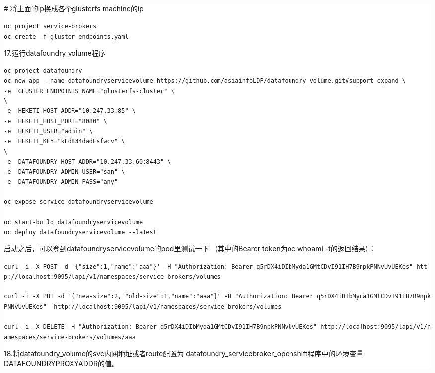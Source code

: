 ```json
 ```   
\# 将上面的ip换成各个glusterfs machine的ip <br>

    oc project service-brokers
    oc create -f gluster-endpoints.yaml

17.运行datafoundry_volume程序

    oc project datafoundry
    oc new-app --name datafoundryservicevolume https://github.com/asiainfoLDP/datafoundry_volume.git#support-expand \
    -e  GLUSTER_ENDPOINTS_NAME="glusterfs-cluster" \
    \
    -e  HEKETI_HOST_ADDR="10.247.33.85" \
    -e  HEKETI_HOST_PORT="8080" \
    -e  HEKETI_USER="admin" \
    -e  HEKETI_KEY="kLd834dadEsfwcv" \
    \
    -e  DATAFOUNDRY_HOST_ADDR="10.247.33.60:8443" \
    -e  DATAFOUNDRY_ADMIN_USER="san" \
    -e  DATAFOUNDRY_ADMIN_PASS="any"

    oc expose service datafoundryservicevolume

    oc start-build datafoundryservicevolume
    oc deploy datafoundryservicevolume --latest

启动之后，可以登到datafoundryservicevolume的pod里测试一下
（其中的Bearer token为oc whoami -t的返回结果）：

    curl -i -X POST -d '{"size":1,"name":"aaa"}' -H "Authorization: Bearer q5rDX4iDIbMyda1GMtCDvI91IH7B9npkPNNvUvUEKes" http://localhost:9095/lapi/v1/namespaces/service-brokers/volumes

    curl -i -X PUT -d '{"new-size":2, "old-size":1,"name":"aaa"}' -H "Authorization: Bearer q5rDX4iDIbMyda1GMtCDvI91IH7B9npkPNNvUvUEKes"  http://localhost:9095/lapi/v1/namespaces/service-brokers/volumes

    curl -i -X DELETE -H "Authorization: Bearer q5rDX4iDIbMyda1GMtCDvI91IH7B9npkPNNvUvUEKes" http://localhost:9095/lapi/v1/namespaces/service-brokers/volumes/aaa

18.将datafoundry_volume的svc内网地址或者route配置为
   datafoundry_servicebroker_openshift程序中的环境变量
   DATAFOUNDRYPROXYADDR的值。
